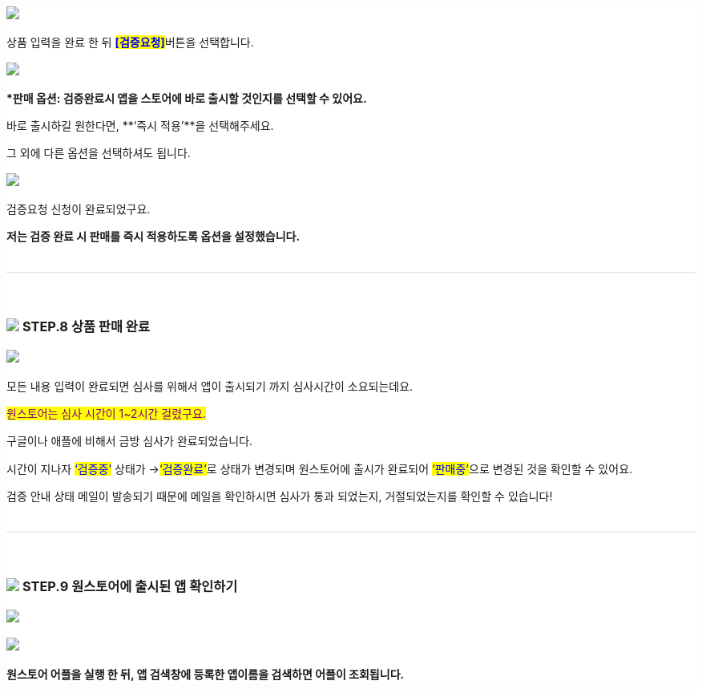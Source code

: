 ![](https://wp.swing2app.co.kr/wp-content/uploads/2018/09/%EC%9B%90%EC%8A%A4%ED%86%A0%EC%96%B411.png)

상품 입력을 완료 한 뒤 <mark style="color:blue;">**\[검증요청]**</mark>버튼을 선택합니다.



![](https://wp.swing2app.co.kr/wp-content/uploads/2018/09/%EC%9B%90%EC%8A%A4%ED%86%A0%EC%96%B414.png)

**\*판매 옵션: 검증완료시 앱을 스토어에 바로 출시할 것인지를 선택할 수 있어요.**

바로 출시하길 원한다면, **‘즉시 적용’**을 선택해주세요.

그 외에 다른 옵션을 선택하셔도 됩니다.



![](https://wp.swing2app.co.kr/wp-content/uploads/2018/09/%EC%9B%90%EC%8A%A4%ED%86%A0%EC%96%B415.png)

검증요청 신청이 완료되었구요.

**저는 검증 완료 시 판매를 즉시 적용하도록 옵션을 설정했습니다.**

![](<../../.gitbook/assets/구분선 (2) (1) (1).PNG>)

### ![](https://wp.swing2app.co.kr/wp-content/uploads/2018/09/%EB%8B%A8%EB%9D%BD1-1.png) **STEP.8 상품 판매 완료**

![](https://wp.swing2app.co.kr/wp-content/uploads/2018/09/%EC%9B%90%EC%8A%A4%ED%86%A0%EC%96%B416.png)

모든 내용 입력이 완료되면 심사를 위해서 앱이 출시되기 까지 심사시간이 소요되는데요.

<mark style="color:red;"><mark style="color:purple;">원스토어는 심사 시간이 1\~2시간 걸렸구요.<mark style="color:purple;"></mark>

구글이나 애플에 비해서 금방 심사가 완료되었습니다.

시간이 지나자 <mark style="color:blue;">‘검증중’</mark> 상태가 →<mark style="color:blue;">‘검증완료’</mark>로 상태가 변경되며 원스토어에 출시가 완료되어 <mark style="color:blue;">‘판매중’</mark>으로 변경된 것을 확인할 수 있어요.

검증 안내 상태 메일이 발송되기 때문에 메일을 확인하시면 심사가 통과 되었는지, 거절되었는지를 확인할 수 있습니다!

![](<../../.gitbook/assets/구분선 (2) (1) (1).PNG>)

### ![](https://wp.swing2app.co.kr/wp-content/uploads/2018/09/%EB%8B%A8%EB%9D%BD1-1.png) **STEP.9 원스토어에 출시된 앱 확인하기**

![](https://wp.swing2app.co.kr/wp-content/uploads/2018/09/%EC%9B%90%EC%8A%A4%ED%86%A0%EC%96%B418.png)

![](https://wp.swing2app.co.kr/wp-content/uploads/2018/09/%EC%9B%90%EC%8A%A4%ED%86%A0%EC%96%B417.png)

**원스토어 어플을 실행 한 뒤, 앱 검색창에 등록한 앱이름을 검색하면 어플이 조회됩니다.**
